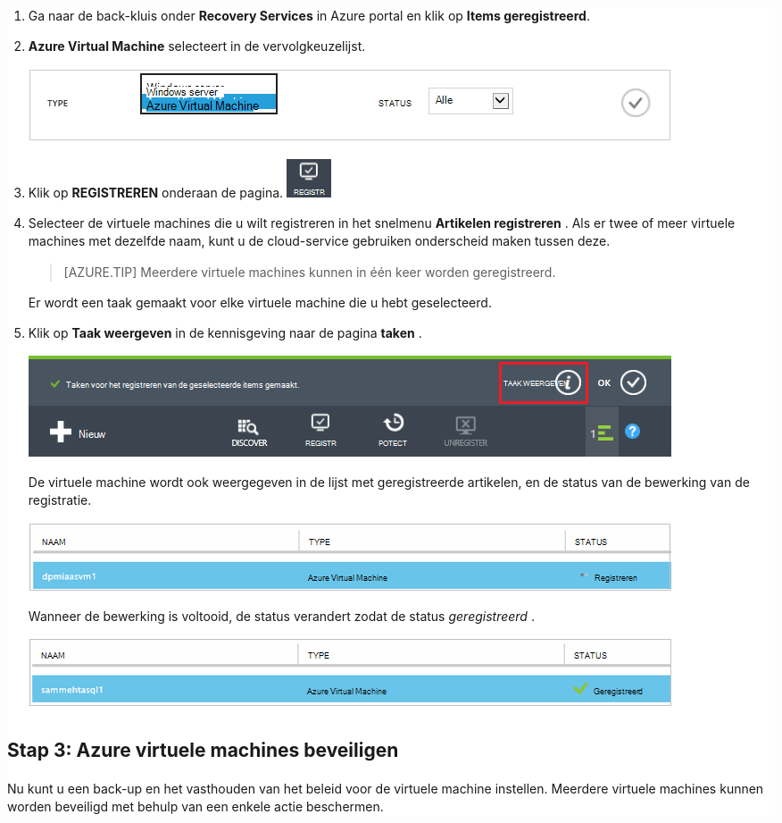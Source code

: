 1. Ga naar de back-kluis onder **Recovery Services** in Azure portal en klik op **Items geregistreerd**.

2. **Azure Virtual Machine** selecteert in de vervolgkeuzelijst.

    ![Selecteer de werkbelasting](./media/backup-azure-vms/discovery-select-workload.png)

3. Klik op **REGISTREREN** onderaan de pagina.
    ![Knop registreren](./media/backup-azure-vms/register-button-only.png)

4. Selecteer de virtuele machines die u wilt registreren in het snelmenu **Artikelen registreren** . Als er twee of meer virtuele machines met dezelfde naam, kunt u de cloud-service gebruiken onderscheid maken tussen deze.

    >[AZURE.TIP] Meerdere virtuele machines kunnen in één keer worden geregistreerd.

    Er wordt een taak gemaakt voor elke virtuele machine die u hebt geselecteerd.

5. Klik op **Taak weergeven** in de kennisgeving naar de pagina **taken** .

    ![Project registreren](./media/backup-azure-vms/register-create-job.png)

    De virtuele machine wordt ook weergegeven in de lijst met geregistreerde artikelen, en de status van de bewerking van de registratie.

    ![Status 1 registreren](./media/backup-azure-vms/register-status01.png)

    Wanneer de bewerking is voltooid, de status verandert zodat de status *geregistreerd* .

    ![Registratiestatus 2](./media/backup-azure-vms/register-status02.png)

## <a name="step-3---protect-azure-virtual-machines"></a>Stap 3: Azure virtuele machines beveiligen
Nu kunt u een back-up en het vasthouden van het beleid voor de virtuele machine instellen. Meerdere virtuele machines kunnen worden beveiligd met behulp van een enkele actie beschermen.
